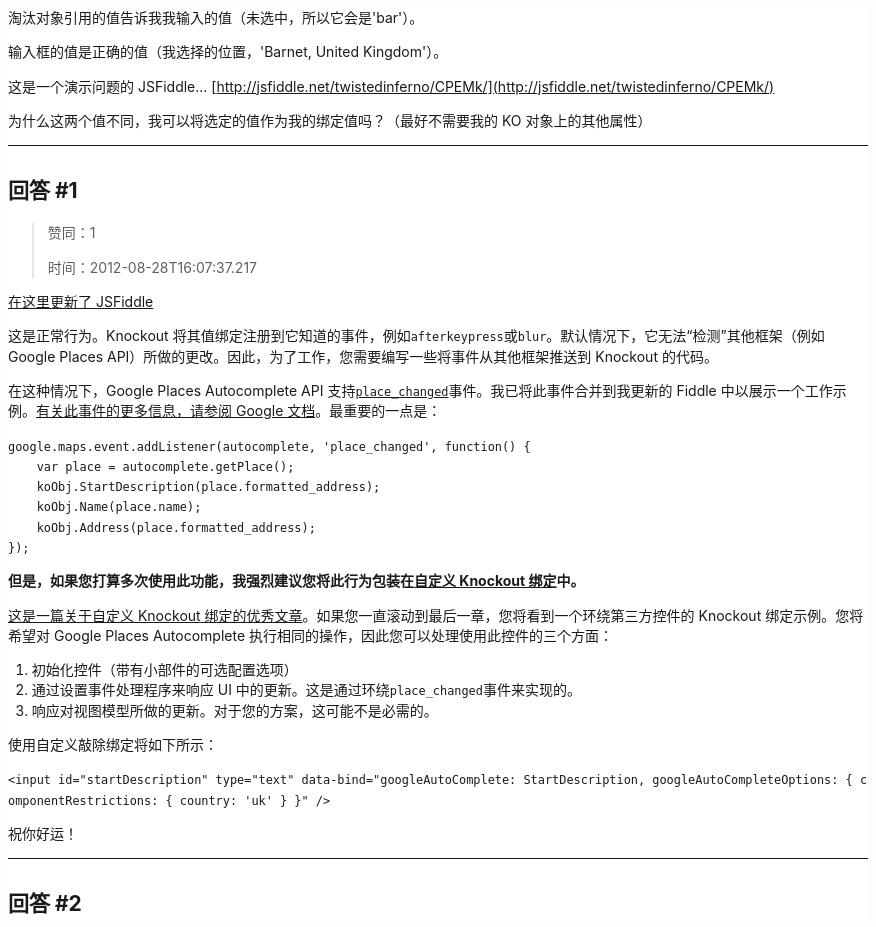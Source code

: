 淘汰对象引用的值告诉我我输入的值（未选中，所以它会是'bar'）。

输入框的值是正确的值（我选择的位置，'Barnet, United Kingdom'）。

这是一个演示问题的 JSFiddle... [http://jsfiddle.net/twistedinferno/CPEMk/](http://jsfiddle.net/twistedinferno/CPEMk/)

为什么这两个值不同，我可以将选定的值作为我的绑定值吗？（最好不需要我的 KO 对象上的其他属性）

* * *

## 回答 #1

> 赞同：1
> 
> 时间：2012-08-28T16:07:37.217

[在这里更新了 JSFiddle](http://jsfiddle.net/CPEMk/1/)

这是正常行为。Knockout 将其值绑定注册到它知道的事件，例如`afterkeypress`或`blur`。默认情况下，它无法“检测”其他框架（例如 Google Places API）所做的更改。因此，为了工作，您需要编写一些将事件从其他框架推送到 Knockout 的代码。

在这种情况下，Google Places Autocomplete API 支持[`place_changed`](https://developers.google.com/maps/documentation/javascript/places#getting_place_information)事件。我已将此事件合并到我更新的 Fiddle 中以展示一个工作示例。[有关此事件的更多信息，请参阅 Google 文档](https://developers.google.com/maps/documentation/javascript/places#getting_place_information)。最重要的一点是：

```
google.maps.event.addListener(autocomplete, 'place_changed', function() {
    var place = autocomplete.getPlace();
    koObj.StartDescription(place.formatted_address);
    koObj.Name(place.name);
    koObj.Address(place.formatted_address);
}); 
```

**但是，如果您打算多次使用此功能，我强烈建议您将此行为包装在[自定义 Knockout 绑定](http://knockoutjs.com/documentation/custom-bindings.html)中。**

[这是一篇关于自定义 Knockout 绑定的优秀文章](http://www.knockmeout.net/2011/07/another-look-at-custom-bindings-for.html)。如果您一直滚动到最后一章，您将看到一个环绕第三方控件的 Knockout 绑定示例。您将希望对 Google Places Autocomplete 执行相同的操作，因此您可以处理使用此控件的三个方面：

1.  初始化控件（带有小部件的可选配置选项）
2.  通过设置事件处理程序来响应 UI 中的更新。这是通过环绕`place_changed`事件来实现的。
3.  响应对视图模型所做的更新。对于您的方案，这可能不是必需的。

使用自定义敲除绑定将如下所示：

```
<input id="startDescription" type="text" data-bind="googleAutoComplete: StartDescription, googleAutoCompleteOptions: { componentRestrictions: { country: 'uk' } }" /> 
```

祝你好运！

* * *

## 回答 #2
